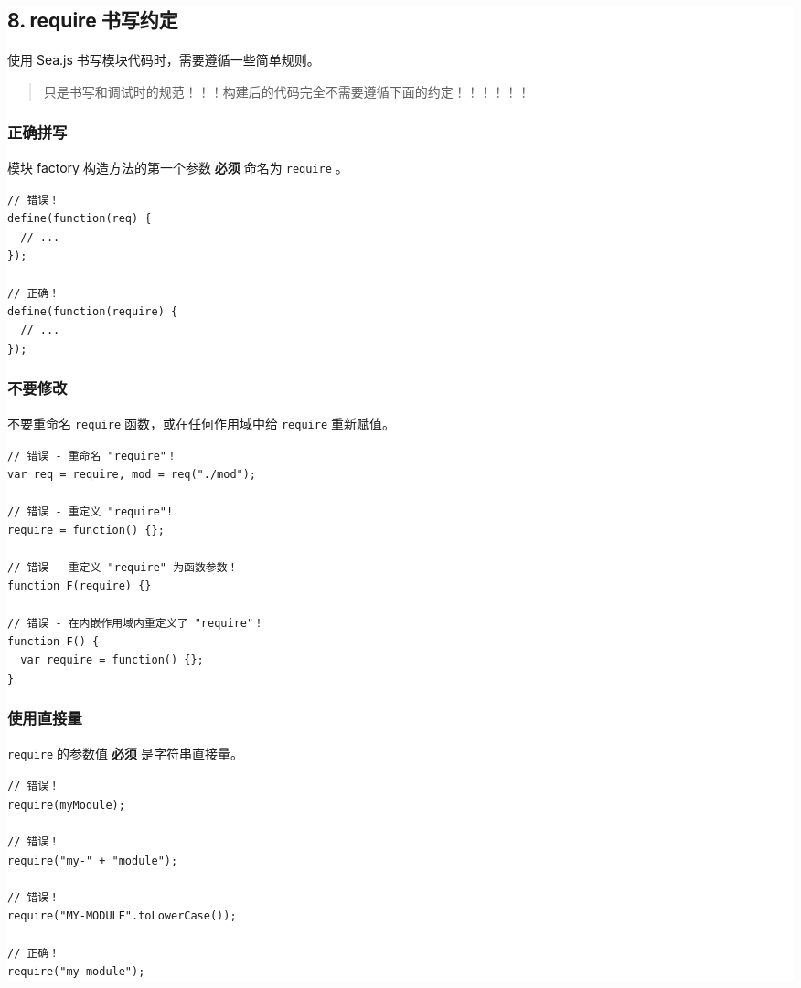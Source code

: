 ## 8. require 书写约定

使用 Sea.js 书写模块代码时，需要遵循一些简单规则。

> 只是书写和调试时的规范！！！构建后的代码完全不需要遵循下面的约定！！！！！！

### 正确拼写

模块 factory 构造方法的第一个参数 **必须** 命名为 `require` 。

```
// 错误！
define(function(req) {
  // ...
});

// 正确！
define(function(require) {
  // ...
});
```

### 不要修改

不要重命名 `require` 函数，或在任何作用域中给 `require` 重新赋值。

```
// 错误 - 重命名 "require"！
var req = require, mod = req("./mod");

// 错误 - 重定义 "require"!
require = function() {};

// 错误 - 重定义 "require" 为函数参数！
function F(require) {}

// 错误 - 在内嵌作用域内重定义了 "require"！
function F() {
  var require = function() {};
}
```

### 使用直接量

`require` 的参数值 **必须** 是字符串直接量。

```
// 错误！
require(myModule);

// 错误！
require("my-" + "module");

// 错误！
require("MY-MODULE".toLowerCase());

// 正确！
require("my-module");
```
